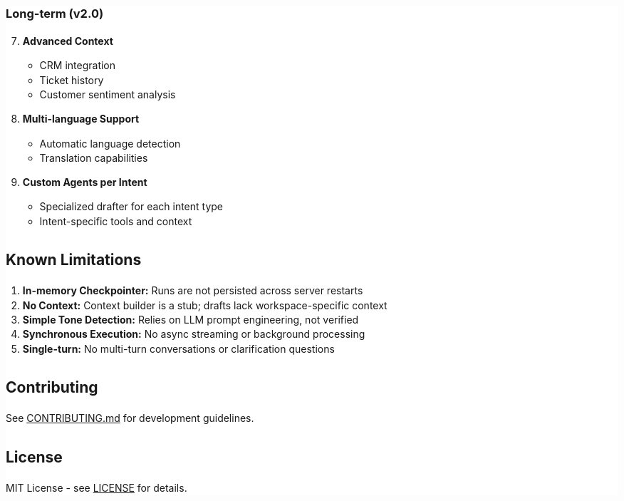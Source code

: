 ### Long-term (v2.0)

7. **Advanced Context**
   - CRM integration
   - Ticket history
   - Customer sentiment analysis

8. **Multi-language Support**
   - Automatic language detection
   - Translation capabilities

9. **Custom Agents per Intent**
   - Specialized drafter for each intent type
   - Intent-specific tools and context

## Known Limitations

1. **In-memory Checkpointer:** Runs are not persisted across server restarts
2. **No Context:** Context builder is a stub; drafts lack workspace-specific context
3. **Simple Tone Detection:** Relies on LLM prompt engineering, not verified
4. **Synchronous Execution:** No async streaming or background processing
5. **Single-turn:** No multi-turn conversations or clarification questions

## Contributing

See [CONTRIBUTING.md](CONTRIBUTING.md) for development guidelines.

## License

MIT License - see [LICENSE](LICENSE) for details.
